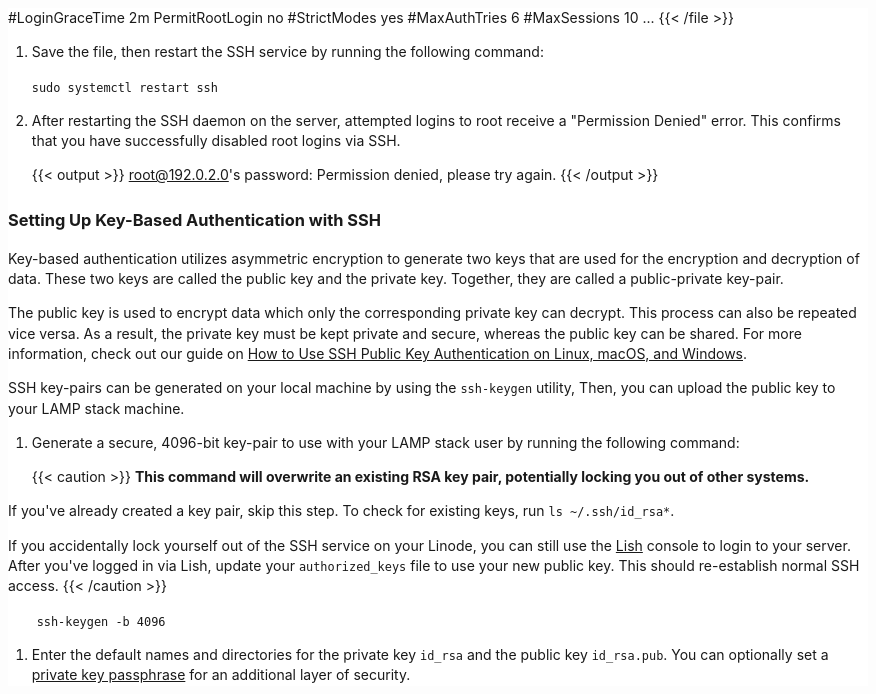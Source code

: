 #LoginGraceTime 2m
PermitRootLogin no
#StrictModes yes
#MaxAuthTries 6
#MaxSessions 10
...
    {{< /file >}}

1.  Save the file, then restart the SSH service by running the following command:

        sudo systemctl restart ssh

1.  After restarting the SSH daemon on the server, attempted logins to root receive a "Permission Denied" error. This confirms that you have successfully disabled root logins via SSH.

    {{< output >}}
root@192.0.2.0's password:
Permission denied, please try again.
    {{< /output >}}

### Setting Up Key-Based Authentication with SSH

Key-based authentication utilizes asymmetric encryption to generate two keys that are used for the encryption and decryption of data. These two keys are called the public key and the private key. Together, they are called a public-private key-pair.

The public key is used to encrypt data which only the corresponding private key can decrypt. This process can also be repeated vice versa. As a result, the private key must be kept private and secure, whereas the public key can be shared. For more information, check out our guide on [How to Use SSH Public Key Authentication on Linux, macOS, and Windows](/docs/guides/use-public-key-authentication-with-ssh/).

SSH key-pairs can be generated on your local machine by using the `ssh-keygen` utility, Then, you can upload the public key to your LAMP stack machine.

1.  Generate a secure, 4096-bit key-pair to use with your LAMP stack user by running the following command:

    {{< caution >}}
**This command will overwrite an existing RSA key pair, potentially locking you out of other systems.**

If you've already created a key pair, skip this step. To check for existing keys, run `ls ~/.ssh/id_rsa*`.

If you accidentally lock yourself out of the SSH service on your Linode, you can still use the [Lish](/docs/guides/using-the-linode-shell-lish) console to login to your server. After you've logged in via Lish, update your `authorized_keys` file to use your new public key. This should re-establish normal SSH access.
{{< /caution >}}

        ssh-keygen -b 4096

1.  Enter the default names and directories for the private key `id_rsa` and the public key `id_rsa.pub`. You can optionally set a [private key passphrase](/docs/guides/use-public-key-authentication-with-ssh/#ssh-private-key-passphrases) for an additional layer of security.
